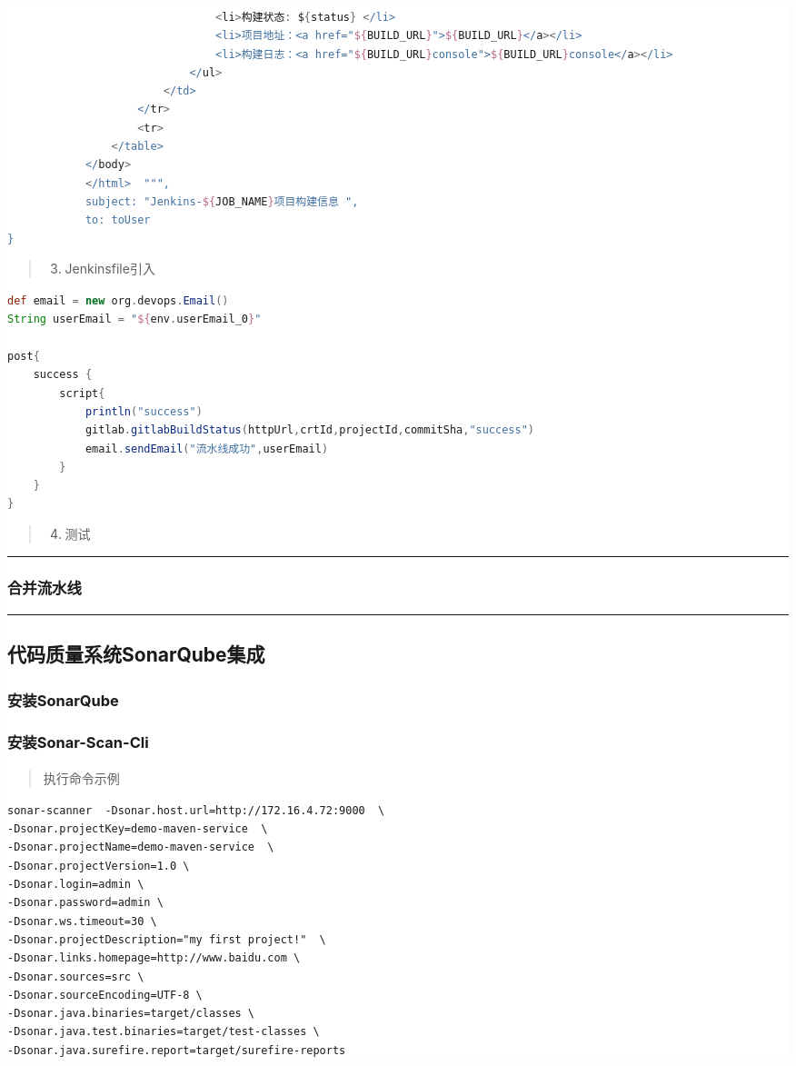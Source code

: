 ```groovy
                                <li>构建状态: ${status} </li>                         
                                <li>项目地址：<a href="${BUILD_URL}">${BUILD_URL}</a></li>    
                                <li>构建日志：<a href="${BUILD_URL}console">${BUILD_URL}console</a></li> 
                            </ul> 
                        </td> 
                    </tr> 
                    <tr>  
                </table> 
            </body> 
            </html>  """,
            subject: "Jenkins-${JOB_NAME}项目构建信息 ",
            to: toUser
}
```

>3. Jenkinsfile引入

```groovy
def email = new org.devops.Email()
String userEmail = "${env.userEmail_0}"

post{
    success {
        script{
            println("success")
            gitlab.gitlabBuildStatus(httpUrl,crtId,projectId,commitSha,"success")
            email.sendEmail("流水线成功",userEmail)
        }
    }
}

```

>4. 测试

---
### 合并流水线

---
## 代码质量系统SonarQube集成

### 安装SonarQube

### 安装Sonar-Scan-Cli

>执行命令示例

```shell
sonar-scanner  -Dsonar.host.url=http://172.16.4.72:9000  \
-Dsonar.projectKey=demo-maven-service  \
-Dsonar.projectName=demo-maven-service  \
-Dsonar.projectVersion=1.0 \
-Dsonar.login=admin \
-Dsonar.password=admin \
-Dsonar.ws.timeout=30 \
-Dsonar.projectDescription="my first project!"  \
-Dsonar.links.homepage=http://www.baidu.com \
-Dsonar.sources=src \
-Dsonar.sourceEncoding=UTF-8 \
-Dsonar.java.binaries=target/classes \
-Dsonar.java.test.binaries=target/test-classes \
-Dsonar.java.surefire.report=target/surefire-reports
```
